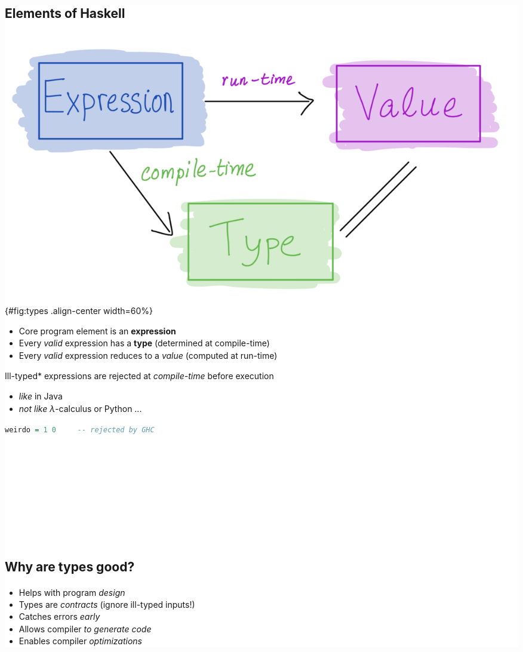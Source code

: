 ## Elements of Haskell

![](/static/img/trinity.png){#fig:types .align-center width=60%}

- Core program element is an **expression**
- Every _valid_ expression has a **type** (determined at compile-time)
- Every _valid_ expression reduces to a _value_ (computed at run-time)

Ill-typed* expressions are rejected at *compile-time* before execution

- *like*    in Java
- *not like* $\lambda$-calculus or Python ...


```haskell
weirdo = 1 0     -- rejected by GHC
```

<br>
<br>
<br>
<br>
<br>
<br>
<br>
<br>

## Why are types good?

* Helps with program *design*
* Types are *contracts* (ignore ill-typed inputs!)
* Catches errors *early*
* Allows compiler *to generate code*
* Enables compiler *optimizations*
  
